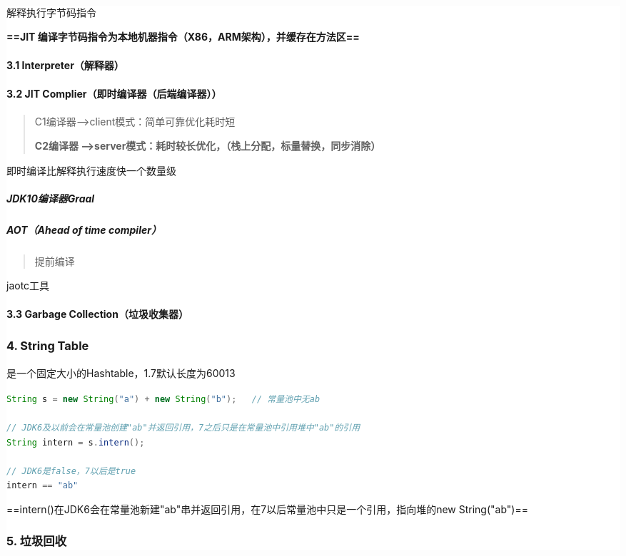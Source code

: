 解释执行字节码指令

**==JIT 编译字节码指令为本地机器指令（X86，ARM架构），并缓存在方法区==**



#### 3.1 Interpreter（解释器）



#### 3.2 JIT Complier（即时编译器（后端编译器））

> C1编译器-->client模式：简单可靠优化耗时短
>
> **C2编译器 -->server模式：耗时较长优化，（栈上分配，标量替换，同步消除）**

即时编译比解释执行速度快一个数量级



##### 	JDK10编译器Graal



##### **AOT**（Ahead of time compiler）

> 提前编译

jaotc工具



#### 3.3 Garbage Collection（垃圾收集器）



### 4. String Table

是一个固定大小的Hashtable，1.7默认长度为60013



``` java
String s = new String("a") + new String("b");	// 常量池中无ab

// JDK6及以前会在常量池创建"ab"并返回引用，7之后只是在常量池中引用堆中"ab"的引用
String intern = s.intern();

// JDK6是false，7以后是true
intern == "ab"

```



==intern()在JDK6会在常量池新建"ab"串并返回引用，在7以后常量池中只是一个引用，指向堆的new String("ab")==



### 5. 垃圾回收


